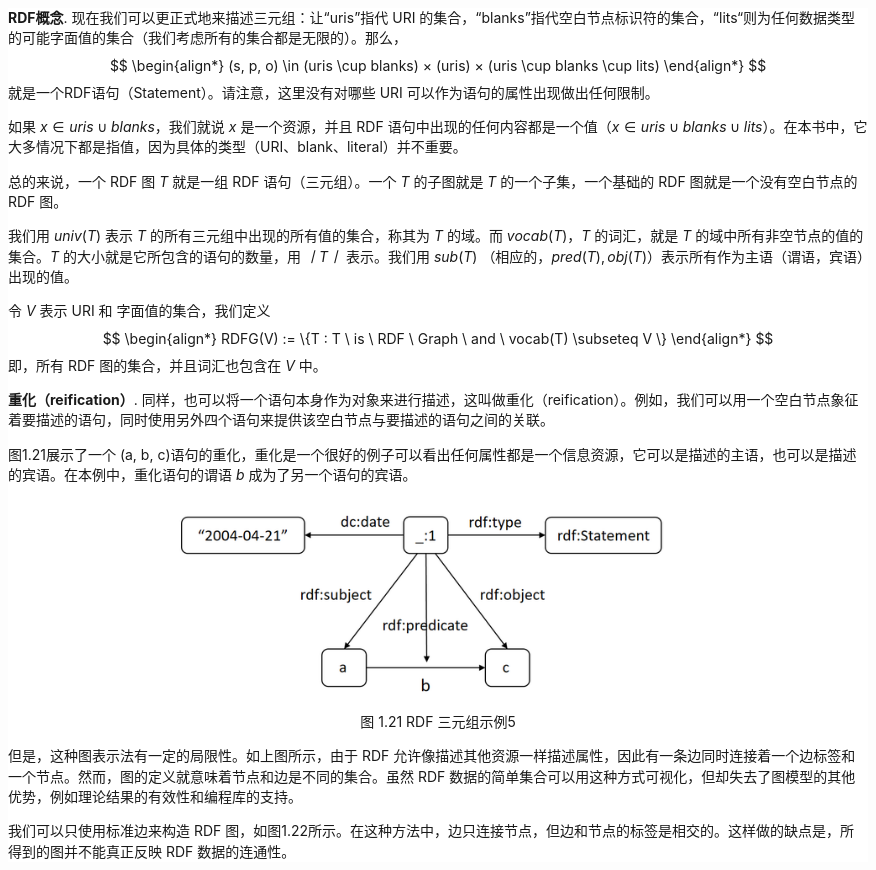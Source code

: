 </center>

**RDF概念**. 现在我们可以更正式地来描述三元组：让“uris”指代 URI 的集合，“blanks”指代空白节点标识符的集合，“lits“则为任何数据类型的可能字面值的集合（我们考虑所有的集合都是无限的）。那么，
$$
\begin{align*}
(s, p, o) \in (uris \cup blanks) × (uris) × (uris \cup blanks \cup lits)
\end{align*}
$$
就是一个RDF语句（Statement）。请注意，这里没有对哪些 URI 可以作为语句的属性出现做出任何限制。

如果 $x \in uris \cup blanks$，我们就说 $x$ 是一个资源，并且 RDF 语句中出现的任何内容都是一个值（$x \in uris \cup blanks \cup lits$）。在本书中，它大多情况下都是指值，因为具体的类型（URI、blank、literal）并不重要。

总的来说，一个 RDF 图 $T$ 就是一组 RDF 语句（三元组）。一个 $T$ 的子图就是 $T$ 的一个子集，一个基础的 RDF 图就是一个没有空白节点的 RDF 图。

我们用 $univ(T)$ 表示 $T$ 的所有三元组中出现的所有值的集合，称其为 $T$ 的域。而 $vocab(T)$，$T$ 的词汇，就是 $T$ 的域中所有非空节点的值的集合。$T$ 的大小就是它所包含的语句的数量，用 $丨T丨$ 表示。我们用 $sub(T)$ （相应的，$pred(T), obj(T)$）表示所有作为主语（谓语，宾语）出现的值。

令 $V$ 表示 URI 和 字面值的集合，我们定义
$$
\begin{align*}
RDFG(V) := \{T : T \ is \ RDF \ Graph \ and \ vocab(T) \subseteq V \}
\end{align*}
$$
即，所有 RDF 图的集合，并且词汇也包含在 $V$ 中。

**重化（reification）**. 同样，也可以将一个语句本身作为对象来进行描述，这叫做重化（reification）。例如，我们可以用一个空白节点象征着要描述的语句，同时使用另外四个语句来提供该空白节点与要描述的语句之间的关联。

图1.21展示了一个 (a, b, c)语句的重化，重化是一个很好的例子可以看出任何属性都是一个信息资源，它可以是描述的主语，也可以是描述的宾语。在本例中，重化语句的谓语 $b$ 成为了另一个语句的宾语。

<center>
	<img src="fig/1.2.6_5.png" width="100%" alt="RDF demo 5" />
	<br>
	<div display: inline-block; padding : 2px>
		图 1.21 RDF 三元组示例5
	</div>
</center>

但是，这种图表示法有一定的局限性。如上图所示，由于 RDF 允许像描述其他资源一样描述属性，因此有一条边同时连接着一个边标签和一个节点。然而，图的定义就意味着节点和边是不同的集合。虽然 RDF 数据的简单集合可以用这种方式可视化，但却失去了图模型的其他优势，例如理论结果的有效性和编程库的支持。

我们可以只使用标准边来构造 RDF 图，如图1.22所示。在这种方法中，边只连接节点，但边和节点的标签是相交的。这样做的缺点是，所得到的图并不能真正反映 RDF 数据的连通性。
